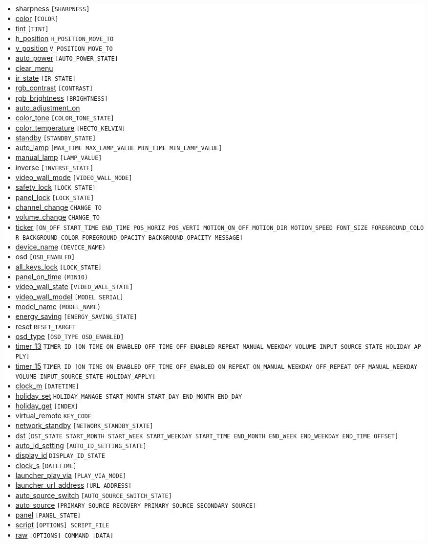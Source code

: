 * [sharpness](#sharpness) `[SHARPNESS]`
* [color](#color) `[COLOR]`
* [tint](#tint) `[TINT]`
* [h_position](#h_position) `H_POSITION_MOVE_TO`
* [v_position](#v_position) `V_POSITION_MOVE_TO`
* [auto_power](#auto_power) `[AUTO_POWER_STATE]`
* [clear_menu](#clear_menu) 
* [ir_state](#ir_state) `[IR_STATE]`
* [rgb_contrast](#rgb_contrast) `[CONTRAST]`
* [rgb_brightness](#rgb_brightness) `[BRIGHTNESS]`
* [auto_adjustment_on](#auto_adjustment_on) 
* [color_tone](#color_tone) `[COLOR_TONE_STATE]`
* [color_temperature](#color_temperature) `[HECTO_KELVIN]`
* [standby](#standby) `[STANDBY_STATE]`
* [auto_lamp](#auto_lamp) `[MAX_TIME MAX_LAMP_VALUE MIN_TIME MIN_LAMP_VALUE]`
* [manual_lamp](#manual_lamp) `[LAMP_VALUE]`
* [inverse](#inverse) `[INVERSE_STATE]`
* [video_wall_mode](#video_wall_mode) `[VIDEO_WALL_MODE]`
* [safety_lock](#safety_lock) `[LOCK_STATE]`
* [panel_lock](#panel_lock) `[LOCK_STATE]`
* [channel_change](#channel_change) `CHANGE_TO`
* [volume_change](#volume_change) `CHANGE_TO`
* [ticker](#ticker) `[ON_OFF START_TIME END_TIME POS_HORIZ POS_VERTI MOTION_ON_OFF MOTION_DIR MOTION_SPEED FONT_SIZE FOREGROUND_COLOR BACKGROUND_COLOR FOREGROUND_OPACITY BACKGROUND_OPACITY MESSAGE]`
* [device_name](#device_name) `(DEVICE_NAME)`
* [osd](#osd) `[OSD_ENABLED]`
* [all_keys_lock](#all_keys_lock) `[LOCK_STATE]`
* [panel_on_time](#panel_on_time) `(MIN10)`
* [video_wall_state](#video_wall_state) `[VIDEO_WALL_STATE]`
* [video_wall_model](#video_wall_model) `[MODEL SERIAL]`
* [model_name](#model_name) `(MODEL_NAME)`
* [energy_saving](#energy_saving) `[ENERGY_SAVING_STATE]`
* [reset](#reset) `RESET_TARGET`
* [osd_type](#osd_type) `[OSD_TYPE OSD_ENABLED]`
* [timer_13](#timer_13) `TIMER_ID [ON_TIME ON_ENABLED OFF_TIME OFF_ENABLED REPEAT MANUAL_WEEKDAY VOLUME INPUT_SOURCE_STATE HOLIDAY_APPLY]`
* [timer_15](#timer_15) `TIMER_ID [ON_TIME ON_ENABLED OFF_TIME OFF_ENABLED ON_REPEAT ON_MANUAL_WEEKDAY OFF_REPEAT OFF_MANUAL_WEEKDAY VOLUME INPUT_SOURCE_STATE HOLIDAY_APPLY]`
* [clock_m](#clock_m) `[DATETIME]`
* [holiday_set](#holiday_set) `HOLIDAY_MANAGE START_MONTH START_DAY END_MONTH END_DAY`
* [holiday_get](#holiday_get) `[INDEX]`
* [virtual_remote](#virtual_remote) `KEY_CODE`
* [network_standby](#network_standby) `[NETWORK_STANDBY_STATE]`
* [dst](#dst) `[DST_STATE START_MONTH START_WEEK START_WEEKDAY START_TIME END_MONTH END_WEEK END_WEEKDAY END_TIME OFFSET]`
* [auto_id_setting](#auto_id_setting) `[AUTO_ID_SETTING_STATE]`
* [display_id](#display_id) `DISPLAY_ID_STATE`
* [clock_s](#clock_s) `[DATETIME]`
* [launcher_play_via](#launcher_play_via) `[PLAY_VIA_MODE]`
* [launcher_url_address](#launcher_url_address) `[URL_ADDRESS]`
* [auto_source_switch](#auto_source_switch) `[AUTO_SOURCE_SWITCH_STATE]`
* [auto_source](#auto_source) `[PRIMARY_SOURCE_RECOVERY PRIMARY_SOURCE SECONDARY_SOURCE]`
* [panel](#panel) `[PANEL_STATE]`
* [script](#script) `[OPTIONS] SCRIPT_FILE`
* [raw](#raw) `[OPTIONS] COMMAND [DATA]`
